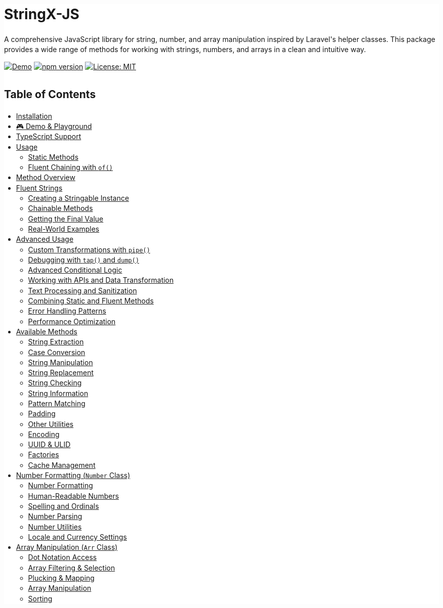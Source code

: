 # StringX-JS

A comprehensive JavaScript library for string, number, and array manipulation inspired by Laravel's helper classes. This package provides a wide range of methods for working with strings, numbers, and arrays in a clean and intuitive way.

[![Demo](https://img.shields.io/badge/🎮_Live_Demo-stringx--js.com-blue?style=for-the-badge)](https://www.stringx-js.com/)
[![npm version](https://img.shields.io/npm/v/stringx-js.svg?style=flat-square)](https://www.npmjs.com/package/stringx-js)
[![License: MIT](https://img.shields.io/badge/License-MIT-yellow.svg?style=flat-square)](https://opensource.org/licenses/MIT)

## Table of Contents

- [Installation](#installation)
- [🎮 Demo & Playground](#-demo--playground)
- [TypeScript Support](#typescript-support)
- [Usage](#usage)
  - [Static Methods](#static-methods)
  - [Fluent Chaining with `of()`](#fluent-chaining-with-of)
- [Method Overview](#method-overview)
- [Fluent Strings](#fluent-strings)
  - [Creating a Stringable Instance](#creating-a-stringable-instance)
  - [Chainable Methods](#chainable-methods)
  - [Getting the Final Value](#getting-the-final-value)
  - [Real-World Examples](#real-world-examples)
- [Advanced Usage](#advanced-usage)
  - [Custom Transformations with `pipe()`](#custom-transformations-with-pipe)
  - [Debugging with `tap()` and `dump()`](#debugging-with-tap-and-dump)
  - [Advanced Conditional Logic](#advanced-conditional-logic)
  - [Working with APIs and Data Transformation](#working-with-apis-and-data-transformation)
  - [Text Processing and Sanitization](#text-processing-and-sanitization)
  - [Combining Static and Fluent Methods](#combining-static-and-fluent-methods)
  - [Error Handling Patterns](#error-handling-patterns)
  - [Performance Optimization](#performance-optimization)
- [Available Methods](#available-methods)
  - [String Extraction](#string-extraction)
  - [Case Conversion](#case-conversion)
  - [String Manipulation](#string-manipulation)
  - [String Replacement](#string-replacement)
  - [String Checking](#string-checking)
  - [String Information](#string-information)
  - [Pattern Matching](#pattern-matching)
  - [Padding](#padding)
  - [Other Utilities](#other-utilities)
  - [Encoding](#encoding)
  - [UUID & ULID](#uuid--ulid)
  - [Factories](#factories)
  - [Cache Management](#cache-management)
- [Number Formatting (`Number` Class)](#number-formatting-number-class)
  - [Number Formatting](#number-formatting)
  - [Human-Readable Numbers](#human-readable-numbers)
  - [Spelling and Ordinals](#spelling-and-ordinals)
  - [Number Parsing](#number-parsing)
  - [Number Utilities](#number-utilities)
  - [Locale and Currency Settings](#locale-and-currency-settings)
- [Array Manipulation (`Arr` Class)](#array-manipulation-arr-class)
  - [Dot Notation Access](#dot-notation-access)
  - [Array Filtering & Selection](#array-filtering--selection)
  - [Plucking & Mapping](#plucking--mapping)
  - [Array Manipulation](#array-manipulation-1)
  - [Sorting](#sorting)